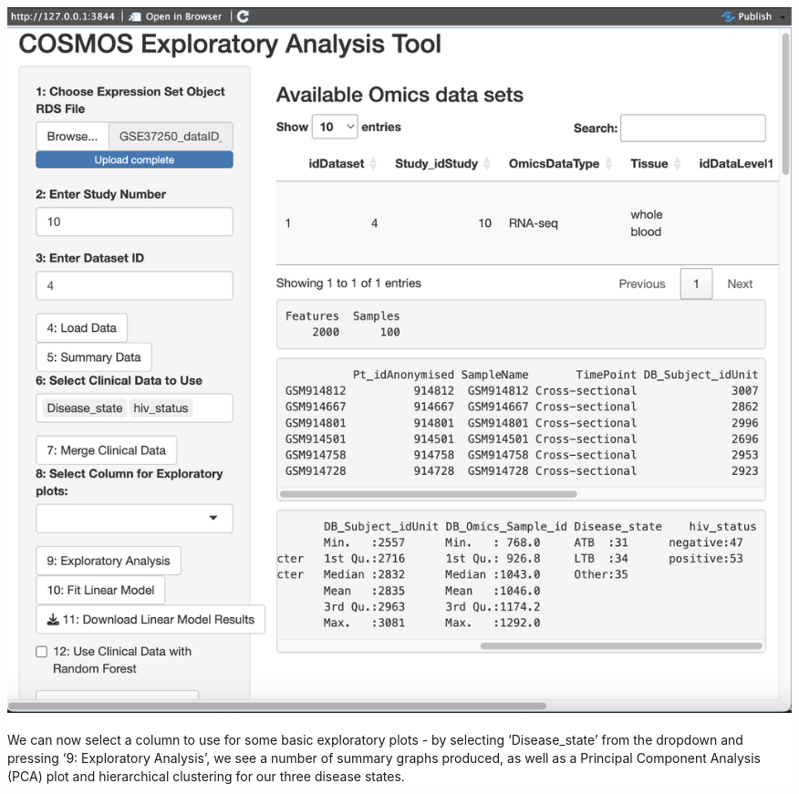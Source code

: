 ![](images/clipboard-2497633563.png)

We can now select a column to use for some basic exploratory plots - by
selecting ‘Disease_state’ from the dropdown and pressing ‘9: Exploratory
Analysis’, we see a number of summary graphs produced, as well as a
Principal Component Analysis (PCA) plot and hierarchical clustering for
our three disease states.
